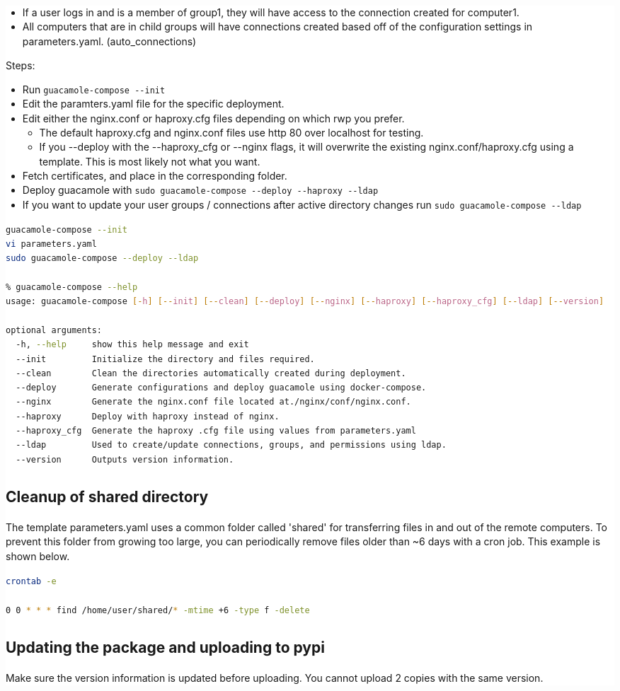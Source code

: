- If a user logs in and is a member of group1, they will have access to the connection created for computer1. 
- All computers that are in child groups will have connections created based off of the configuration settings in parameters.yaml. (auto_connections)

Steps:
- Run `guacamole-compose --init`
- Edit the paramters.yaml file for the specific deployment.
- Edit either the nginx.conf or haproxy.cfg files depending on which rwp you prefer.
    - The default haproxy.cfg and nginx.conf files use http 80 over localhost for testing.
    - If you --deploy with the --haproxy_cfg or --nginx flags, it will overwrite the existing nginx.conf/haproxy.cfg using a template. This is most likely not what you want.
- Fetch certificates, and place in the corresponding folder.
- Deploy guacamole with `sudo guacamole-compose --deploy --haproxy --ldap`
- If you want to update your user groups / connections after active directory changes run `sudo guacamole-compose --ldap`



```bash
guacamole-compose --init
vi parameters.yaml
sudo guacamole-compose --deploy --ldap

% guacamole-compose --help
usage: guacamole-compose [-h] [--init] [--clean] [--deploy] [--nginx] [--haproxy] [--haproxy_cfg] [--ldap] [--version]

optional arguments:
  -h, --help     show this help message and exit
  --init         Initialize the directory and files required.
  --clean        Clean the directories automatically created during deployment.
  --deploy       Generate configurations and deploy guacamole using docker-compose.
  --nginx        Generate the nginx.conf file located at./nginx/conf/nginx.conf.
  --haproxy      Deploy with haproxy instead of nginx.
  --haproxy_cfg  Generate the haproxy .cfg file using values from parameters.yaml
  --ldap         Used to create/update connections, groups, and permissions using ldap.
  --version      Outputs version information.
```

## Cleanup of shared directory

The template parameters.yaml uses a common folder called 'shared' for transferring files in and out of the remote computers. To prevent this folder from growing too large, you can periodically remove files older than ~6 days with a cron job. This example is shown below.
```bash
crontab -e

0 0 * * * find /home/user/shared/* -mtime +6 -type f -delete
```

## Updating the package and uploading to pypi
Make sure the version information is updated before uploading. You cannot upload 2 copies with the same version.

